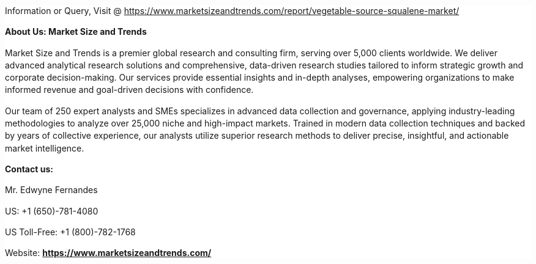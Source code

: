 Information or Query, Visit @ <a href="https://www.marketsizeandtrends.com/report/vegetable-source-squalene-market/">https://www.marketsizeandtrends.com/report/vegetable-source-squalene-market/</a></strong></p><p><strong>About Us: Market Size and Trends</strong></p><p>Market Size and Trends is a premier global research and consulting firm, serving over 5,000 clients worldwide. We deliver advanced analytical research solutions and comprehensive, data-driven research studies tailored to inform strategic growth and corporate decision-making. Our services provide essential insights and in-depth analyses, empowering organizations to make informed revenue and goal-driven decisions with confidence.</p><p>Our team of 250 expert analysts and SMEs specializes in advanced data collection and governance, applying industry-leading methodologies to analyze over 25,000 niche and high-impact markets. Trained in modern data collection techniques and backed by years of collective experience, our analysts utilize superior research methods to deliver precise, insightful, and actionable market intelligence.</p><p><strong>Contact us:</strong></p><p>Mr. Edwyne Fernandes</p><p>US: +1 (650)-781-4080</p><p>US Toll-Free: +1 (800)-782-1768</p><p>Website: <strong><a href="https://www.marketsizeandtrends.com/">https://www.marketsizeandtrends.com/</a></strong></p>

